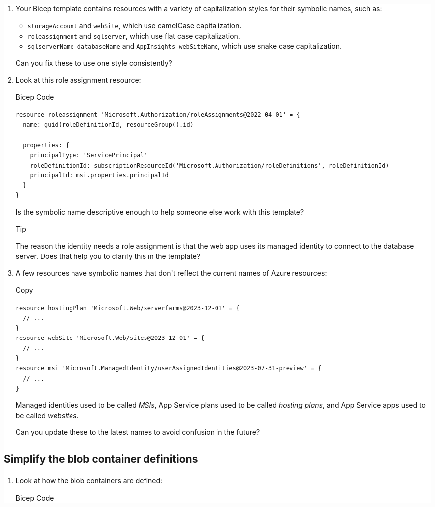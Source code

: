 1.  Your Bicep template contains resources with a variety of capitalization styles for their symbolic names, such as:
    
    -   `storageAccount` and `webSite`, which use camelCase capitalization.
    -   `roleassignment` and `sqlserver`, which use flat case capitalization.
    -   `sqlserverName_databaseName` and `AppInsights_webSiteName`, which use snake case capitalization.
    
    Can you fix these to use one style consistently?
    
2.  Look at this role assignment resource:
    
    Bicep Code
    
        resource roleassignment 'Microsoft.Authorization/roleAssignments@2022-04-01' = {
          name: guid(roleDefinitionId, resourceGroup().id)
        
          properties: {
            principalType: 'ServicePrincipal'
            roleDefinitionId: subscriptionResourceId('Microsoft.Authorization/roleDefinitions', roleDefinitionId)
            principalId: msi.properties.principalId
          }
        }
        
    
    Is the symbolic name descriptive enough to help someone else work with this template?
    
    Tip
    
    The reason the identity needs a role assignment is that the web app uses its managed identity to connect to the database server. Does that help you to clarify this in the template?
    
3.  A few resources have symbolic names that don't reflect the current names of Azure resources:
    
    Copy
    
        resource hostingPlan 'Microsoft.Web/serverfarms@2023-12-01' = {
          // ...
        }
        resource webSite 'Microsoft.Web/sites@2023-12-01' = {
          // ...
        }
        resource msi 'Microsoft.ManagedIdentity/userAssignedIdentities@2023-07-31-preview' = {
          // ...
        }
        
    
    Managed identities used to be called _MSIs_, App Service plans used to be called _hosting plans_, and App Service apps used to be called _websites_.
    
    Can you update these to the latest names to avoid confusion in the future?
    

## Simplify the blob container definitions

1.  Look at how the blob containers are defined:
    
    Bicep Code
    
